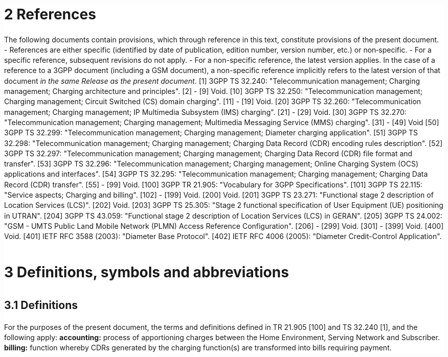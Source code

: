 # 2 References
The following documents contain provisions, which through reference in this
text, constitute provisions of the present document.
\- References are either specific (identified by date of publication, edition
number, version number, etc.) or non‑specific.
\- For a specific reference, subsequent revisions do not apply.
\- For a non-specific reference, the latest version applies. In the case of a
reference to a 3GPP document (including a GSM document), a non-specific
reference implicitly refers to the latest version of that document _in the
same Release as the present document_.
[1] 3GPP TS 32.240: \"Telecommunication management; Charging management;
Charging architecture and principles\".
[2] - [9] Void.
[10] 3GPP TS 32.250: \"Telecommunication management; Charging management;
Circuit Switched (CS) domain charging\".
[11] - [19] Void.
[20] 3GPP TS 32.260: \"Telecommunication management; Charging management; IP
Multimedia Subsystem (IMS) charging\".
[21] - [29] Void.
[30] 3GPP TS 32.270: \"Telecommunication management; Charging management;
Multimedia Messaging Service (MMS) charging\".
[31] - [49] Void
[50] 3GPP TS 32.299: \"Telecommunication management; Charging management;
Diameter charging application\".
[51] 3GPP TS 32.298: \"Telecommunication management; Charging management;
Charging Data Record (CDR) encoding rules description\".
[52] 3GPP TS 32.297: \"Telecommunication management; Charging management;
Charging Data Record (CDR) file format and transfer\".
[53] 3GPP TS 32.296: \"Telecommunication management; Charging management;
Online Charging System (OCS) applications and interfaces\".
[54] 3GPP TS 32.295: \"Telecommunication management; Charging management;
Charging Data Record (CDR) transfer\".
[55] - [99] Void.
[100] 3GPP TR 21.905: \"Vocabulary for 3GPP Specifications\".
[101] 3GPP TS 22.115: \"Service aspects; Charging and billing\".
[102] - [199] Void.
[200] Void.
[201] 3GPP TS 23.271: \"Functional stage 2 description of Location Services
(LCS)\".
[202] Void.
[203] 3GPP TS 25.305: \"Stage 2 functional specification of User Equipment
(UE) positioning in UTRAN\".
[204] 3GPP TS 43.059: \"Functional stage 2 description of Location Services
(LCS) in GERAN\".
[205] 3GPP TS 24.002: \"GSM - UMTS Public Land Mobile Network (PLMN) Access
Reference Configuration\".
[206] - [299] Void.
[301] - [399] Void.
[400] Void.
[401] IETF RFC 3588 (2003): \"Diameter Base Protocol\".
[402] IETF RFC 4006 (2005): \"Diameter Credit-Control Application\".
# 3 Definitions, symbols and abbreviations
## 3.1 Definitions
For the purposes of the present document, the terms and definitions defined in
TR 21.905 [100] and TS 32.240 [1], and the following apply:
**accounting:** process of apportioning charges between the Home Environment,
Serving Network and Subscriber.
**billing:** function whereby CDRs generated by the charging function(s) are
transformed into bills requiring payment.